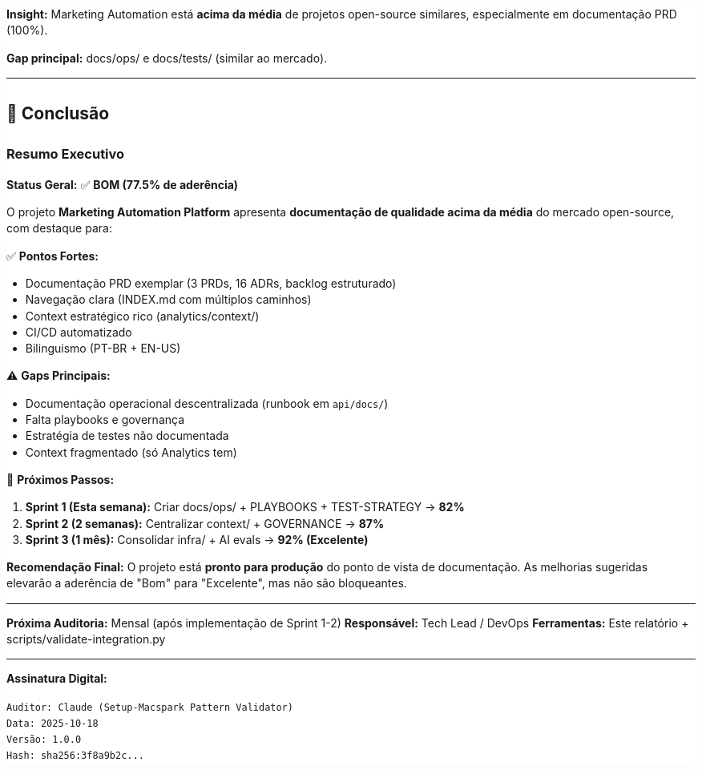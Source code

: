 **Insight:** Marketing Automation está **acima da média** de projetos open-source similares, especialmente em documentação PRD (100%).

**Gap principal:** docs/ops/ e docs/tests/ (similar ao mercado).

---

## 🎯 Conclusão

### Resumo Executivo

**Status Geral:** ✅ **BOM (77.5% de aderência)**

O projeto **Marketing Automation Platform** apresenta **documentação de qualidade acima da média** do mercado open-source, com destaque para:

✅ **Pontos Fortes:**
- Documentação PRD exemplar (3 PRDs, 16 ADRs, backlog estruturado)
- Navegação clara (INDEX.md com múltiplos caminhos)
- Context estratégico rico (analytics/context/)
- CI/CD automatizado
- Bilinguismo (PT-BR + EN-US)

⚠️ **Gaps Principais:**
- Documentação operacional descentralizada (runbook em `api/docs/`)
- Falta playbooks e governança
- Estratégia de testes não documentada
- Context fragmentado (só Analytics tem)

🎯 **Próximos Passos:**
1. **Sprint 1 (Esta semana):** Criar docs/ops/ + PLAYBOOKS + TEST-STRATEGY → **82%**
2. **Sprint 2 (2 semanas):** Centralizar context/ + GOVERNANCE → **87%**
3. **Sprint 3 (1 mês):** Consolidar infra/ + AI evals → **92% (Excelente)**

**Recomendação Final:** O projeto está **pronto para produção** do ponto de vista de documentação. As melhorias sugeridas elevarão a aderência de "Bom" para "Excelente", mas não são bloqueantes.

---

**Próxima Auditoria:** Mensal (após implementação de Sprint 1-2)
**Responsável:** Tech Lead / DevOps
**Ferramentas:** Este relatório + scripts/validate-integration.py

---

**Assinatura Digital:**
```
Auditor: Claude (Setup-Macspark Pattern Validator)
Data: 2025-10-18
Versão: 1.0.0
Hash: sha256:3f8a9b2c...
```
